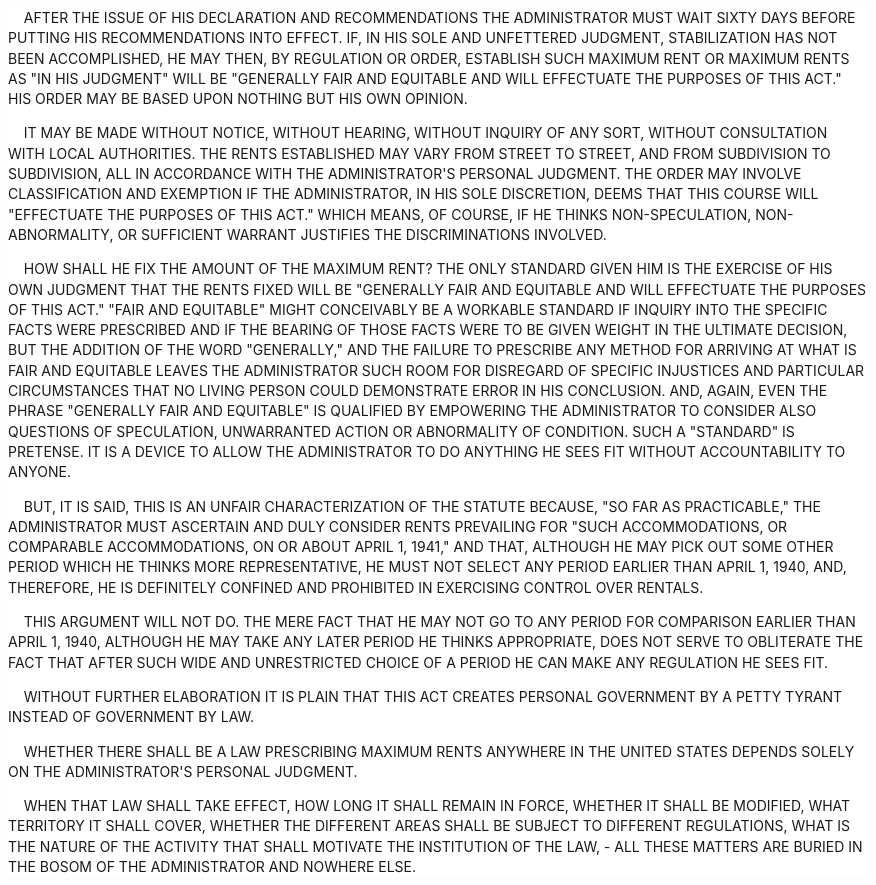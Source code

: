     AFTER THE ISSUE OF HIS DECLARATION AND RECOMMENDATIONS THE ADMINISTRATOR MUST WAIT SIXTY DAYS BEFORE PUTTING HIS RECOMMENDATIONS INTO EFFECT.  IF, IN HIS SOLE AND UNFETTERED JUDGMENT, STABILIZATION HAS NOT BEEN ACCOMPLISHED, HE MAY THEN, BY REGULATION OR ORDER, ESTABLISH SUCH MAXIMUM RENT OR MAXIMUM RENTS AS "IN HIS JUDGMENT" WILL BE "GENERALLY FAIR AND EQUITABLE AND WILL EFFECTUATE THE PURPOSES OF THIS ACT."  HIS ORDER MAY BE BASED UPON NOTHING BUT HIS OWN OPINION.

    IT MAY BE MADE WITHOUT NOTICE, WITHOUT HEARING, WITHOUT INQUIRY OF ANY SORT, WITHOUT CONSULTATION WITH LOCAL AUTHORITIES.  THE RENTS ESTABLISHED MAY VARY FROM STREET TO STREET, AND FROM SUBDIVISION TO SUBDIVISION, ALL IN ACCORDANCE WITH THE ADMINISTRATOR'S PERSONAL JUDGMENT.  THE ORDER MAY INVOLVE CLASSIFICATION AND EXEMPTION IF THE ADMINISTRATOR, IN HIS SOLE DISCRETION, DEEMS THAT THIS COURSE WILL "EFFECTUATE THE PURPOSES OF THIS ACT."  WHICH MEANS, OF COURSE, IF HE THINKS NON-SPECULATION, NON-ABNORMALITY, OR SUFFICIENT WARRANT JUSTIFIES THE DISCRIMINATIONS INVOLVED.

    HOW SHALL HE FIX THE AMOUNT OF THE MAXIMUM RENT?  THE ONLY STANDARD GIVEN HIM IS THE EXERCISE OF HIS OWN JUDGMENT THAT THE RENTS FIXED WILL BE "GENERALLY FAIR AND EQUITABLE AND WILL EFFECTUATE THE PURPOSES OF THIS ACT."  "FAIR AND EQUITABLE" MIGHT CONCEIVABLY BE A WORKABLE STANDARD IF INQUIRY INTO THE SPECIFIC FACTS WERE PRESCRIBED AND IF THE BEARING OF THOSE FACTS WERE TO BE GIVEN WEIGHT IN THE ULTIMATE DECISION, BUT THE ADDITION OF THE WORD "GENERALLY," AND THE FAILURE TO PRESCRIBE ANY METHOD FOR ARRIVING AT WHAT IS FAIR AND EQUITABLE LEAVES THE ADMINISTRATOR SUCH ROOM FOR DISREGARD OF SPECIFIC INJUSTICES AND PARTICULAR CIRCUMSTANCES THAT NO LIVING PERSON COULD DEMONSTRATE ERROR IN HIS CONCLUSION.  AND, AGAIN, EVEN THE PHRASE "GENERALLY FAIR AND EQUITABLE" IS QUALIFIED BY EMPOWERING THE ADMINISTRATOR TO CONSIDER ALSO QUESTIONS OF SPECULATION, UNWARRANTED ACTION OR ABNORMALITY OF CONDITION.  SUCH A "STANDARD" IS PRETENSE.  IT IS A DEVICE TO ALLOW THE ADMINISTRATOR TO DO ANYTHING HE SEES FIT WITHOUT ACCOUNTABILITY TO ANYONE.

    BUT, IT IS SAID, THIS IS AN UNFAIR CHARACTERIZATION OF THE STATUTE BECAUSE, "SO FAR AS PRACTICABLE," THE ADMINISTRATOR MUST ASCERTAIN AND DULY CONSIDER RENTS PREVAILING FOR "SUCH ACCOMMODATIONS, OR COMPARABLE ACCOMMODATIONS, ON OR ABOUT APRIL 1, 1941," AND THAT, ALTHOUGH HE MAY PICK OUT SOME OTHER PERIOD WHICH HE THINKS MORE REPRESENTATIVE, HE MUST NOT SELECT ANY PERIOD EARLIER THAN APRIL 1, 1940, AND, THEREFORE, HE IS DEFINITELY CONFINED AND PROHIBITED IN EXERCISING CONTROL OVER RENTALS.

    THIS ARGUMENT WILL NOT DO.  THE MERE FACT THAT HE MAY NOT GO TO ANY PERIOD FOR COMPARISON EARLIER THAN APRIL 1, 1940, ALTHOUGH HE MAY TAKE ANY LATER PERIOD HE THINKS APPROPRIATE, DOES NOT SERVE TO OBLITERATE THE FACT THAT AFTER SUCH WIDE AND UNRESTRICTED CHOICE OF A PERIOD HE CAN MAKE ANY REGULATION HE SEES FIT.

    WITHOUT FURTHER ELABORATION IT IS PLAIN THAT THIS ACT CREATES PERSONAL GOVERNMENT BY A PETTY TYRANT INSTEAD OF GOVERNMENT BY LAW.

    WHETHER THERE SHALL BE A LAW PRESCRIBING MAXIMUM RENTS ANYWHERE IN THE UNITED STATES DEPENDS SOLELY ON THE ADMINISTRATOR'S PERSONAL JUDGMENT.

    WHEN THAT LAW SHALL TAKE EFFECT, HOW LONG IT SHALL REMAIN IN FORCE, WHETHER IT SHALL BE MODIFIED, WHAT TERRITORY IT SHALL COVER, WHETHER THE DIFFERENT AREAS SHALL BE SUBJECT TO DIFFERENT REGULATIONS, WHAT IS THE NATURE OF THE ACTIVITY THAT SHALL MOTIVATE THE INSTITUTION OF THE LAW, - ALL THESE MATTERS ARE BURIED IN THE BOSOM OF THE ADMINISTRATOR AND NOWHERE ELSE.
